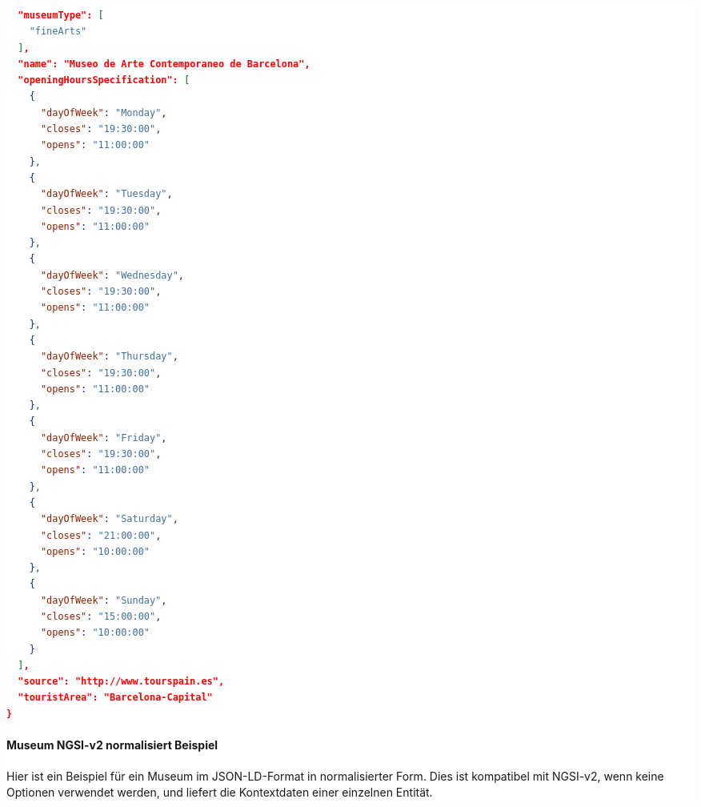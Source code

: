 ```json  
  "museumType": [  
    "fineArts"  
  ],  
  "name": "Museo de Arte Contemporaneo de Barcelona",  
  "openingHoursSpecification": [  
    {  
      "dayOfWeek": "Monday",  
      "closes": "19:30:00",  
      "opens": "11:00:00"  
    },  
    {  
      "dayOfWeek": "Tuesday",  
      "closes": "19:30:00",  
      "opens": "11:00:00"  
    },  
    {  
      "dayOfWeek": "Wednesday",  
      "closes": "19:30:00",  
      "opens": "11:00:00"  
    },  
    {  
      "dayOfWeek": "Thursday",  
      "closes": "19:30:00",  
      "opens": "11:00:00"  
    },  
    {  
      "dayOfWeek": "Friday",  
      "closes": "19:30:00",  
      "opens": "11:00:00"  
    },  
    {  
      "dayOfWeek": "Saturday",  
      "closes": "21:00:00",  
      "opens": "10:00:00"  
    },  
    {  
      "dayOfWeek": "Sunday",  
      "closes": "15:00:00",  
      "opens": "10:00:00"  
    }  
  ],  
  "source": "http://www.tourspain.es",  
  "touristArea": "Barcelona-Capital"  
}  
```  

#### Museum NGSI-v2 normalisiert Beispiel  

Hier ist ein Beispiel für ein Museum im JSON-LD-Format in normalisierter Form. Dies ist kompatibel mit NGSI-v2, wenn keine Optionen verwendet werden, und liefert die Kontextdaten einer einzelnen Entität.  
